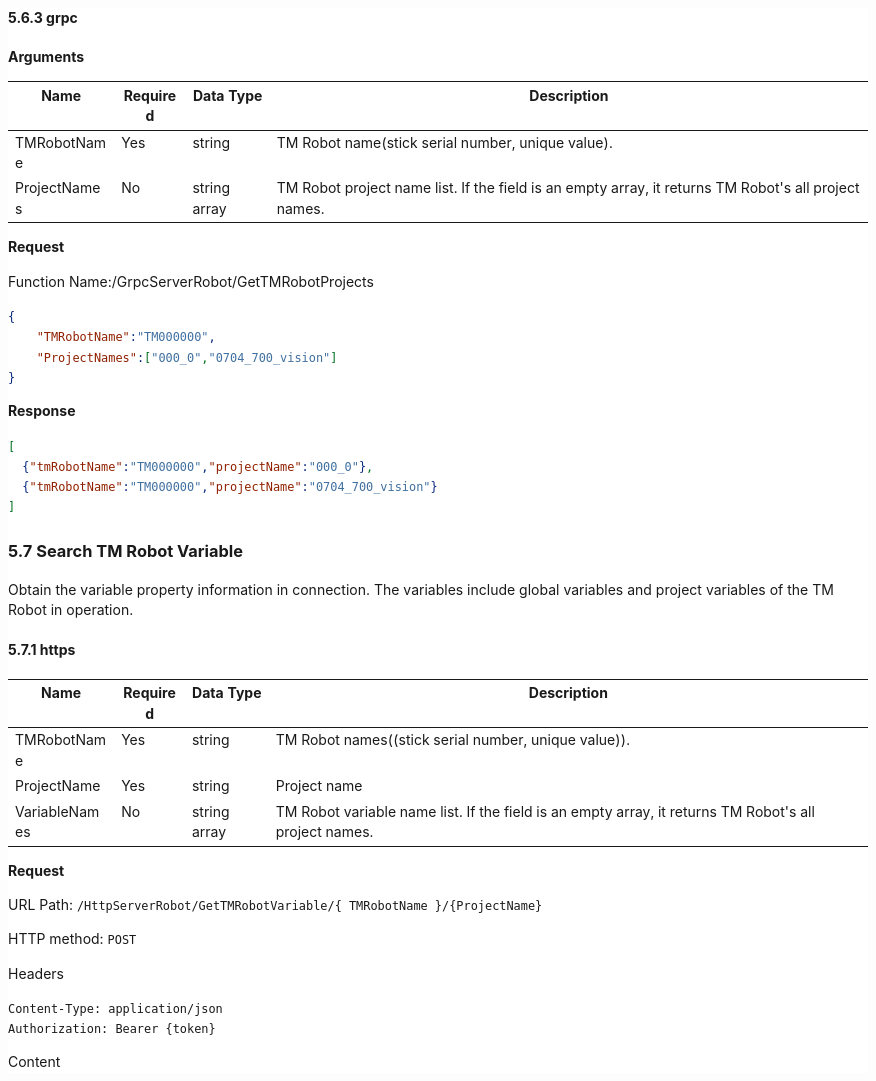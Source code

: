 #### 5.6.3 grpc

**Arguments**

| Name         | Required | Data Type    | Description                                                  |
| ------------ | -------- | ------------ | ------------------------------------------------------------ |
| TMRobotName  | Yes      | string       | TM Robot name(stick serial number, unique value).            |
| ProjectNames | No       | string array | TM Robot project name list. If the field is an  empty array, it returns TM  Robot's all project names. |

**Request**

Function Name:/GrpcServerRobot/GetTMRobotProjects

```json
{
    "TMRobotName":"TM000000",
    "ProjectNames":["000_0","0704_700_vision"]
}
```
**Response**

```json
[
  {"tmRobotName":"TM000000","projectName":"000_0"},
  {"tmRobotName":"TM000000","projectName":"0704_700_vision"}
]
```

### 5.7 Search TM Robot Variable

Obtain the variable property information in connection. The variables include global variables and  project variables of the TM Robot in operation.

#### 5.7.1 https

| Name    | Required | Data Type | Description      |
| ----------- | -------- | -------- | ------------------ |
| TMRobotName | Yes    | string | TM Robot names((stick serial number, unique value)). |
| ProjectName | Yes  | string | Project name |
| VariableNames | No | string array | TM Robot variable name list. If the field is an  empty array, it returns TM  Robot's all project names. |

**Request**

URL Path: `/HttpServerRobot/GetTMRobotVariable/{ TMRobotName }/{ProjectName}`

HTTP method: `POST`

Headers

```http
Content-Type: application/json
Authorization: Bearer {token}
```

Content
